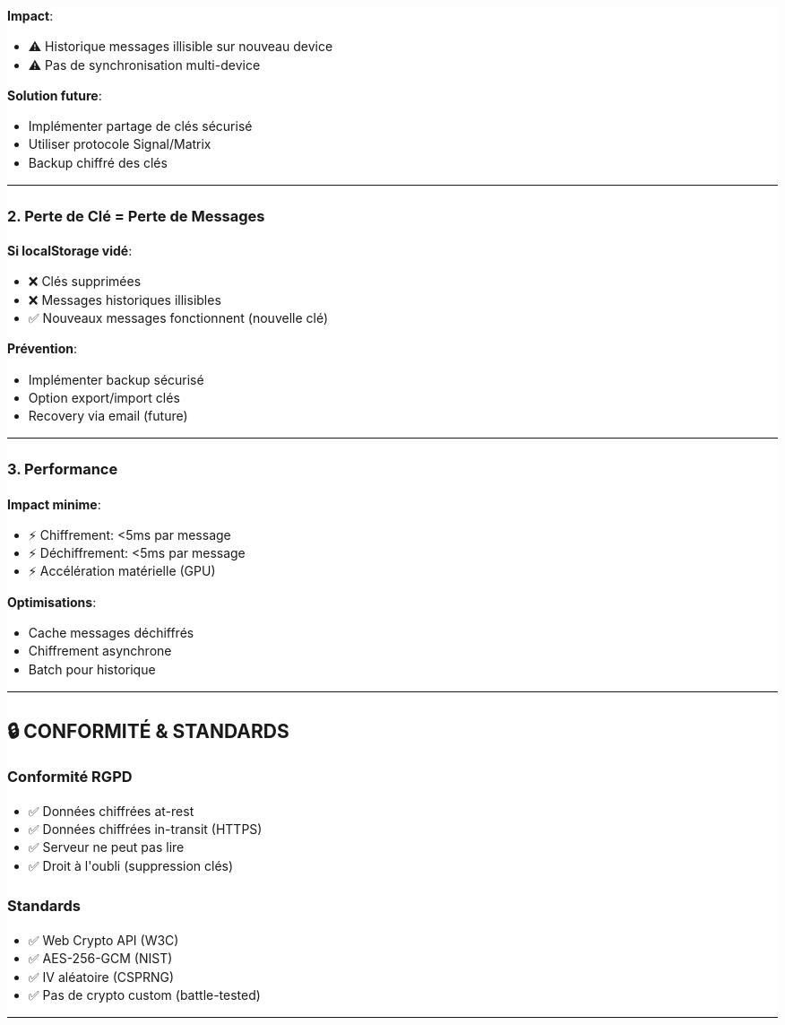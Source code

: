 **Impact**:
- ⚠️ Historique messages illisible sur nouveau device
- ⚠️ Pas de synchronisation multi-device

**Solution future**:
- Implémenter partage de clés sécurisé
- Utiliser protocole Signal/Matrix
- Backup chiffré des clés

---

### 2. Perte de Clé = Perte de Messages

**Si localStorage vidé**:
- ❌ Clés supprimées
- ❌ Messages historiques illisibles
- ✅ Nouveaux messages fonctionnent (nouvelle clé)

**Prévention**:
- Implémenter backup sécurisé
- Option export/import clés
- Recovery via email (future)

---

### 3. Performance

**Impact minime**:
- ⚡ Chiffrement: <5ms par message
- ⚡ Déchiffrement: <5ms par message
- ⚡ Accélération matérielle (GPU)

**Optimisations**:
- Cache messages déchiffrés
- Chiffrement asynchrone
- Batch pour historique

---

## 🔒 CONFORMITÉ & STANDARDS

### Conformité RGPD
- ✅ Données chiffrées at-rest
- ✅ Données chiffrées in-transit (HTTPS)
- ✅ Serveur ne peut pas lire
- ✅ Droit à l'oubli (suppression clés)

### Standards
- ✅ Web Crypto API (W3C)
- ✅ AES-256-GCM (NIST)
- ✅ IV aléatoire (CSPRNG)
- ✅ Pas de crypto custom (battle-tested)

---